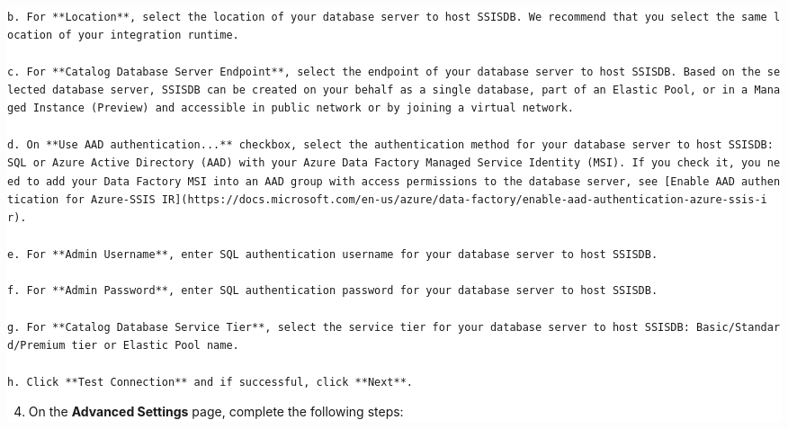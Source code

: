     b. For **Location**, select the location of your database server to host SSISDB. We recommend that you select the same location of your integration runtime. 

    c. For **Catalog Database Server Endpoint**, select the endpoint of your database server to host SSISDB. Based on the selected database server, SSISDB can be created on your behalf as a single database, part of an Elastic Pool, or in a Managed Instance (Preview) and accessible in public network or by joining a virtual network. 

    d. On **Use AAD authentication...** checkbox, select the authentication method for your database server to host SSISDB: SQL or Azure Active Directory (AAD) with your Azure Data Factory Managed Service Identity (MSI). If you check it, you need to add your Data Factory MSI into an AAD group with access permissions to the database server, see [Enable AAD authentication for Azure-SSIS IR](https://docs.microsoft.com/en-us/azure/data-factory/enable-aad-authentication-azure-ssis-ir). 

    e. For **Admin Username**, enter SQL authentication username for your database server to host SSISDB. 

    f. For **Admin Password**, enter SQL authentication password for your database server to host SSISDB. 

    g. For **Catalog Database Service Tier**, select the service tier for your database server to host SSISDB: Basic/Standard/Premium tier or Elastic Pool name. 

    h. Click **Test Connection** and if successful, click **Next**. 

4.  On the **Advanced Settings** page, complete the following steps: 
